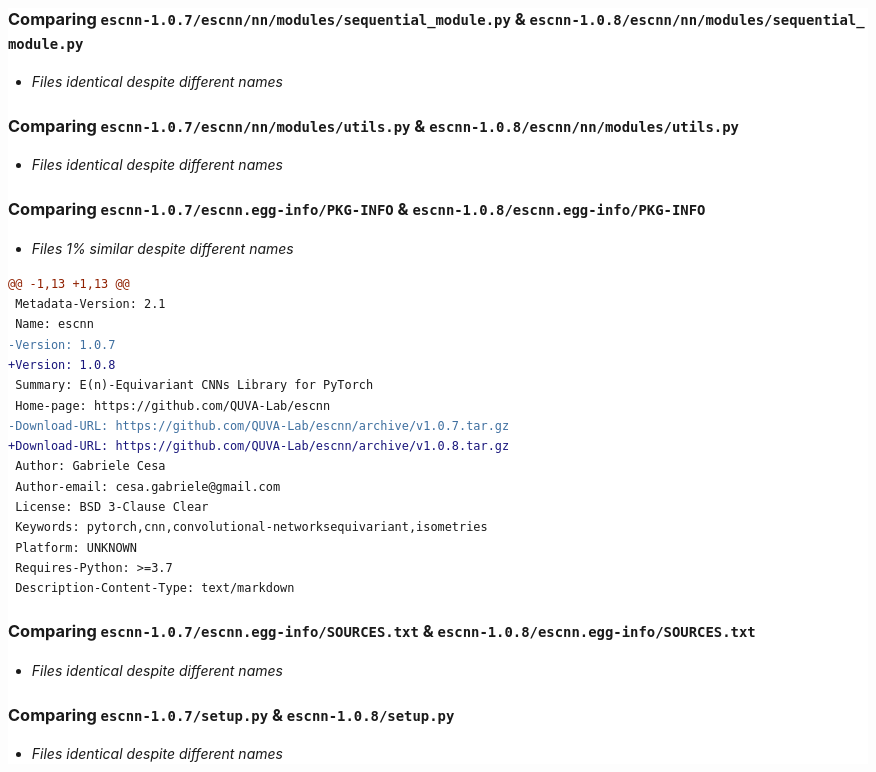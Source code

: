 ### Comparing `escnn-1.0.7/escnn/nn/modules/sequential_module.py` & `escnn-1.0.8/escnn/nn/modules/sequential_module.py`

 * *Files identical despite different names*

### Comparing `escnn-1.0.7/escnn/nn/modules/utils.py` & `escnn-1.0.8/escnn/nn/modules/utils.py`

 * *Files identical despite different names*

### Comparing `escnn-1.0.7/escnn.egg-info/PKG-INFO` & `escnn-1.0.8/escnn.egg-info/PKG-INFO`

 * *Files 1% similar despite different names*

```diff
@@ -1,13 +1,13 @@
 Metadata-Version: 2.1
 Name: escnn
-Version: 1.0.7
+Version: 1.0.8
 Summary: E(n)-Equivariant CNNs Library for PyTorch
 Home-page: https://github.com/QUVA-Lab/escnn
-Download-URL: https://github.com/QUVA-Lab/escnn/archive/v1.0.7.tar.gz
+Download-URL: https://github.com/QUVA-Lab/escnn/archive/v1.0.8.tar.gz
 Author: Gabriele Cesa
 Author-email: cesa.gabriele@gmail.com
 License: BSD 3-Clause Clear
 Keywords: pytorch,cnn,convolutional-networksequivariant,isometries
 Platform: UNKNOWN
 Requires-Python: >=3.7
 Description-Content-Type: text/markdown
```

### Comparing `escnn-1.0.7/escnn.egg-info/SOURCES.txt` & `escnn-1.0.8/escnn.egg-info/SOURCES.txt`

 * *Files identical despite different names*

### Comparing `escnn-1.0.7/setup.py` & `escnn-1.0.8/setup.py`

 * *Files identical despite different names*

